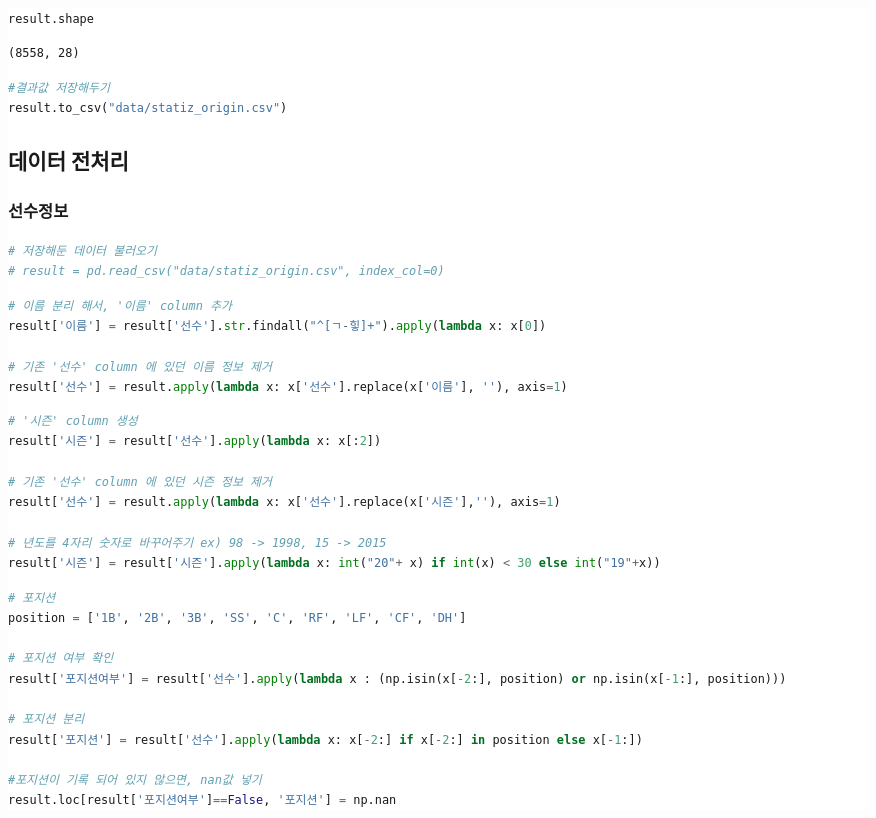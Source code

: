 

```python
result.shape
```




    (8558, 28)




```python
#결과값 저장해두기
result.to_csv("data/statiz_origin.csv")
```

## 데이터 전처리

### 선수정보


```python
# 저장해둔 데이터 불러오기
# result = pd.read_csv("data/statiz_origin.csv", index_col=0)
```


```python
# 이름 분리 해서, '이름' column 추가
result['이름'] = result['선수'].str.findall("^[ㄱ-힣]+").apply(lambda x: x[0])

# 기존 '선수' column 에 있던 이름 정보 제거
result['선수'] = result.apply(lambda x: x['선수'].replace(x['이름'], ''), axis=1)
```


```python
# '시즌' column 생성
result['시즌'] = result['선수'].apply(lambda x: x[:2])

# 기존 '선수' column 에 있던 시즌 정보 제거
result['선수'] = result.apply(lambda x: x['선수'].replace(x['시즌'],''), axis=1)

# 년도를 4자리 숫자로 바꾸어주기 ex) 98 -> 1998, 15 -> 2015
result['시즌'] = result['시즌'].apply(lambda x: int("20"+ x) if int(x) < 30 else int("19"+x))
```


```python
# 포지션
position = ['1B', '2B', '3B', 'SS', 'C', 'RF', 'LF', 'CF', 'DH'] 

# 포지션 여부 확인
result['포지션여부'] = result['선수'].apply(lambda x : (np.isin(x[-2:], position) or np.isin(x[-1:], position))) 

# 포지션 분리
result['포지션'] = result['선수'].apply(lambda x: x[-2:] if x[-2:] in position else x[-1:])

#포지션이 기록 되어 있지 않으면, nan값 넣기 
result.loc[result['포지션여부']==False, '포지션'] = np.nan
```
